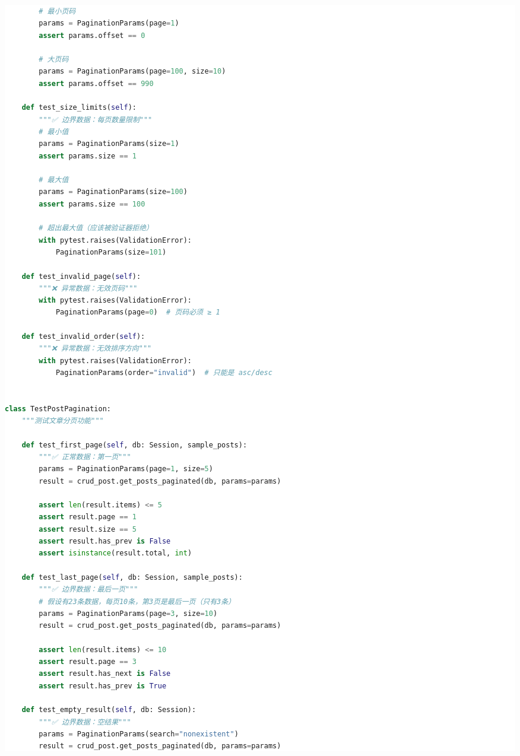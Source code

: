 ```python
        # 最小页码
        params = PaginationParams(page=1)
        assert params.offset == 0

        # 大页码
        params = PaginationParams(page=100, size=10)
        assert params.offset == 990

    def test_size_limits(self):
        """✅ 边界数据：每页数量限制"""
        # 最小值
        params = PaginationParams(size=1)
        assert params.size == 1

        # 最大值
        params = PaginationParams(size=100)
        assert params.size == 100

        # 超出最大值（应该被验证器拒绝）
        with pytest.raises(ValidationError):
            PaginationParams(size=101)

    def test_invalid_page(self):
        """❌ 异常数据：无效页码"""
        with pytest.raises(ValidationError):
            PaginationParams(page=0)  # 页码必须 ≥ 1

    def test_invalid_order(self):
        """❌ 异常数据：无效排序方向"""
        with pytest.raises(ValidationError):
            PaginationParams(order="invalid")  # 只能是 asc/desc


class TestPostPagination:
    """测试文章分页功能"""

    def test_first_page(self, db: Session, sample_posts):
        """✅ 正常数据：第一页"""
        params = PaginationParams(page=1, size=5)
        result = crud_post.get_posts_paginated(db, params=params)

        assert len(result.items) <= 5
        assert result.page == 1
        assert result.size == 5
        assert result.has_prev is False
        assert isinstance(result.total, int)

    def test_last_page(self, db: Session, sample_posts):
        """✅ 边界数据：最后一页"""
        # 假设有23条数据，每页10条，第3页是最后一页（只有3条）
        params = PaginationParams(page=3, size=10)
        result = crud_post.get_posts_paginated(db, params=params)

        assert len(result.items) <= 10
        assert result.page == 3
        assert result.has_next is False
        assert result.has_prev is True

    def test_empty_result(self, db: Session):
        """✅ 边界数据：空结果"""
        params = PaginationParams(search="nonexistent")
        result = crud_post.get_posts_paginated(db, params=params)

```
